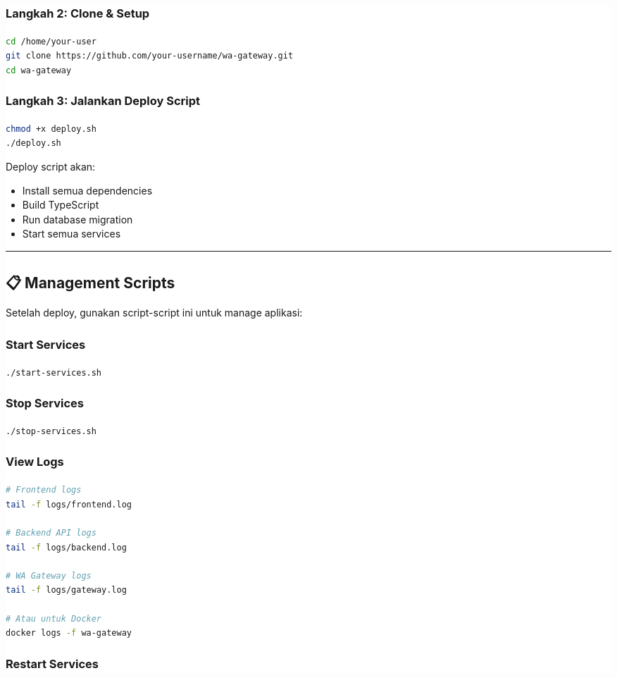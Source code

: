 ### Langkah 2: Clone & Setup
```bash
cd /home/your-user
git clone https://github.com/your-username/wa-gateway.git
cd wa-gateway
```

### Langkah 3: Jalankan Deploy Script
```bash
chmod +x deploy.sh
./deploy.sh
```

Deploy script akan:
- Install semua dependencies
- Build TypeScript
- Run database migration
- Start semua services

---

## 📋 Management Scripts

Setelah deploy, gunakan script-script ini untuk manage aplikasi:

### Start Services
```bash
./start-services.sh
```

### Stop Services
```bash
./stop-services.sh
```

### View Logs
```bash
# Frontend logs
tail -f logs/frontend.log

# Backend API logs
tail -f logs/backend.log

# WA Gateway logs
tail -f logs/gateway.log

# Atau untuk Docker
docker logs -f wa-gateway
```

### Restart Services
